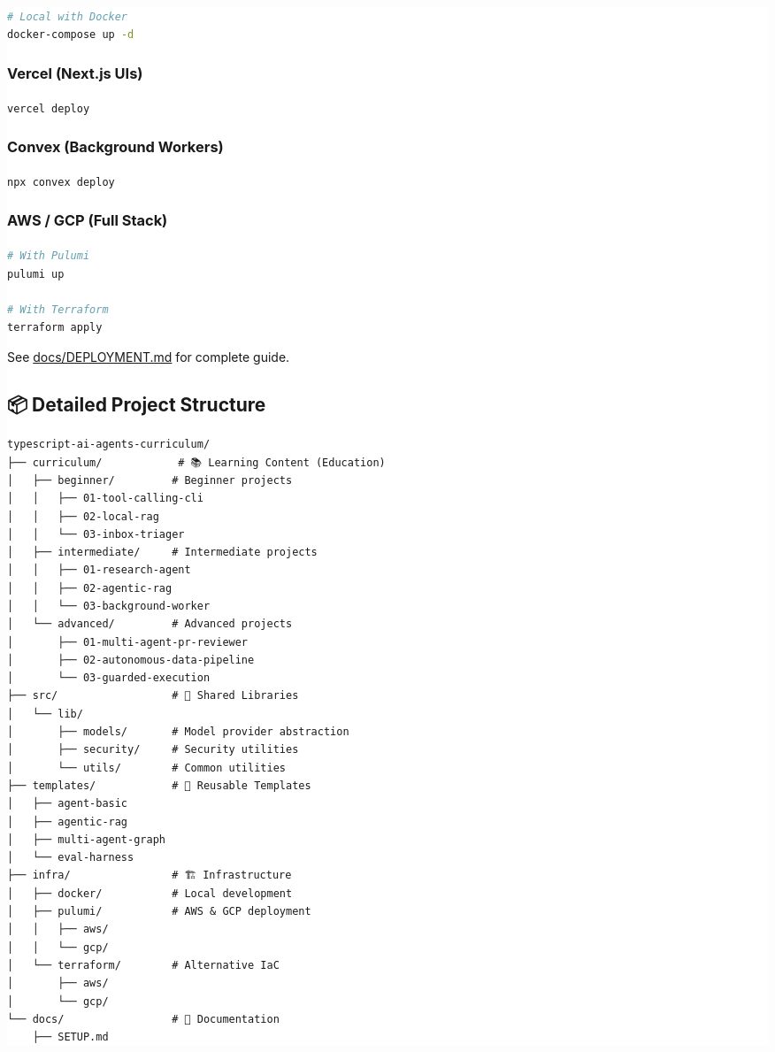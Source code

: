 ```bash
# Local with Docker
docker-compose up -d
```

### Vercel (Next.js UIs)

```bash
vercel deploy
```

### Convex (Background Workers)

```bash
npx convex deploy
```

### AWS / GCP (Full Stack)

```bash
# With Pulumi
pulumi up

# With Terraform
terraform apply
```

See [docs/DEPLOYMENT.md](docs/DEPLOYMENT.md) for complete guide.

## 📦 Detailed Project Structure

```
typescript-ai-agents-curriculum/
├── curriculum/            # 📚 Learning Content (Education)
│   ├── beginner/         # Beginner projects
│   │   ├── 01-tool-calling-cli
│   │   ├── 02-local-rag
│   │   └── 03-inbox-triager
│   ├── intermediate/     # Intermediate projects
│   │   ├── 01-research-agent
│   │   ├── 02-agentic-rag
│   │   └── 03-background-worker
│   └── advanced/         # Advanced projects
│       ├── 01-multi-agent-pr-reviewer
│       ├── 02-autonomous-data-pipeline
│       └── 03-guarded-execution
├── src/                  # 🔧 Shared Libraries
│   └── lib/
│       ├── models/       # Model provider abstraction
│       ├── security/     # Security utilities
│       └── utils/        # Common utilities
├── templates/            # 🎨 Reusable Templates
│   ├── agent-basic
│   ├── agentic-rag
│   ├── multi-agent-graph
│   └── eval-harness
├── infra/                # 🏗️ Infrastructure
│   ├── docker/           # Local development
│   ├── pulumi/           # AWS & GCP deployment
│   │   ├── aws/
│   │   └── gcp/
│   └── terraform/        # Alternative IaC
│       ├── aws/
│       └── gcp/
└── docs/                 # 📖 Documentation
    ├── SETUP.md
```